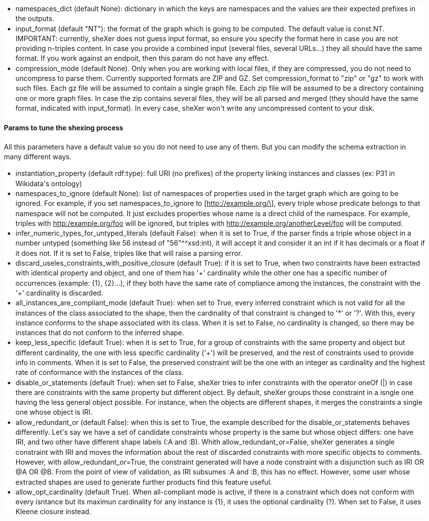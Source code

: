 * namespaces_dict (default None): dictionary in which the keys are namespaces and the values are their expected prefixes in the outputs. 
* input_format (default "NT"): the format of the graph which is going to be computed. The default value is const.NT. IMPORTANT: currently, sheXer does not guess input format, so ensure you specify the format here in case you are not providing n-triples content. In case you provide a combined input (several files, several URLs...) they all should have the same format. If you work against an endpoit, then this param do not have any effect.
* compression_mode (default None). Only when you are working with local files, if they are compressed, you do not need to uncompress to parse them. Currently supported formats are ZIP and GZ. Set compression_format to "zip" or "gz" to work with such files. Each gz file will be assumed to contain a single graph file. Each zip file will be assumed to be a directory containing one or more graph files. In case the zip contains several files, they will be all parsed and merged (they should have the same format, indicated with input_format). In every case, sheXer won't write any uncompressed content to your disk.

#### Params to tune the shexing process

All this parameters have a default value so you do not need to use any of them. But you can modify the schema extraction in many different ways.

* instantiation_property (default rdf:type): full URI (no prefixes) of the property linking instances and classes (ex: P31 in Wikidata's ontology)
* namespaces_to_ignore (default None): list of namespaces of properties used in the target graph which are going to be ignored. For example, if you set namespaces_to_ignore to \[http://example.org/\], every triple whose predicate belongs to that namespace will not be computed. It just excludes properties whose name is a direct child of the namespace. For example, triples with <http:/example.org/foo> will be ignored, but triples with <http://example.org/anotherLevel/foo> will be computed.
* infer_numeric_types_for_untyped_literals (default False): when it is set to True, if the parser finds a triple whose object in a number untyped (something like 56 instead of "56"^^xsd:int), it will accept it and consider it an int if it has decimals or a float if it does not. If it is set to False, triples like that will raise a parsing error.
* discard_useles_constraints_with_positive_closure (default True): if it is set to True, when two constraints have been extracted with identical property and object, and one of them has '+' cardinality while the other one has a specific number of occurrences (example: {1}, {2}...), if they both have the same rate of compliance among the instances, the constraint with the '+' cardinality is discarded.
* all_instances_are_compliant_mode (default True): when set to True, every inferred constraint which is not valid for all the instances of the class associated to the shape, then the cardinality of that constraint is changed to '\*' or '?'. With this, every instance conforms to the shape associated with its class. When it is set to False, no cardinality is changed, so there may be instances that do not conform to the inferred shape.
* keep_less_specific (default True): when it is set to True, for a group of constraints with the same property and object but different cardinality, the one with less specific cardinality ('+') will be preserved, and the rest of constraints used to provide info in comments. When it is set to False, the preserved constraint will be the one with an integer as cardinality and the highest rate of conformance with the instances of the class.
* disable_or_statements (default True): when set to False, sheXer tries to infer constraints with the operator oneOf (|) in case there are constraints with the same property but different object. By default, sheXer groups those constraint in a isngle one having the less general object possible. For instance, when the objects are different shapes, it merges the constraints a single one whose object is IRI.
* allow_redundant_or (default False): when this is set to True, the example described for the disable_or_statements behaves differently. Let's say we have a set of candidate constraints whose property is the same but whose object differs: one have IRI, and two other have different shape labels (:A and :B). Whith allow_redundant_or=False, sheXer generates a single constraint with IRI and moves the information about the rest of discarded constraints with more specific objects to comments. However, with allow_redundant_or=True, the constraint generated will have a node constraint with a disjunction such as IRI OR @A OR @B. From the point of view of validation, as IRI subsumes :A and :B, this has no effect. However, some user whose extracted shapes are used to generate further products find this feature useful.   
* allow_opt_cardinality (default True). When all-compliant mode is active, if there is a constraint which does not conform with every isntance but its maximun cardinality for any instance is {1}, it uses the optional cardinality (?). When set to False, it uses Kleene closure instead.
